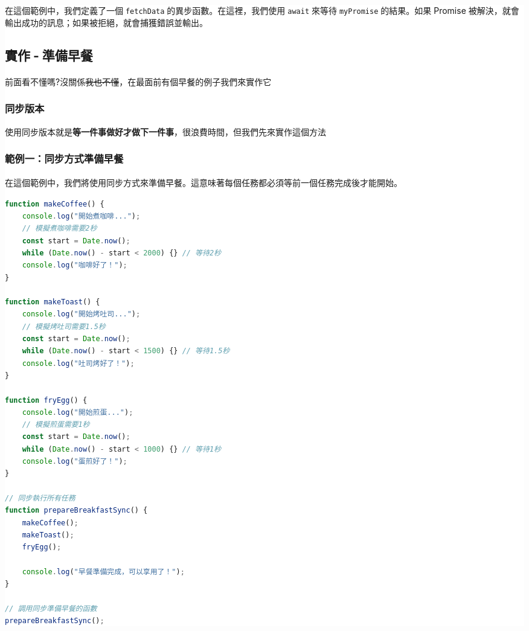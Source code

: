 在這個範例中，我們定義了一個 `fetchData` 的異步函數。在這裡，我們使用 `await` 來等待 `myPromise` 的結果。如果 Promise 被解決，就會輸出成功的訊息；如果被拒絕，就會捕獲錯誤並輸出。


## 實作 - 準備早餐

前面看不懂嗎?沒關係~~我也不懂~~，在最面前有個早餐的例子我們來實作它

### 同步版本

使用同步版本就是**等一件事做好才做下一件事**，很浪費時間，但我們先來實作這個方法

### 範例一：同步方式準備早餐

在這個範例中，我們將使用同步方式來準備早餐。這意味著每個任務都必須等前一個任務完成後才能開始。

```javascript
function makeCoffee() {
    console.log("開始煮咖啡...");
    // 模擬煮咖啡需要2秒
    const start = Date.now();
    while (Date.now() - start < 2000) {} // 等待2秒
    console.log("咖啡好了！");
}

function makeToast() {
    console.log("開始烤吐司...");
    // 模擬烤吐司需要1.5秒
    const start = Date.now();
    while (Date.now() - start < 1500) {} // 等待1.5秒
    console.log("吐司烤好了！");
}

function fryEgg() {
    console.log("開始煎蛋...");
    // 模擬煎蛋需要1秒
    const start = Date.now();
    while (Date.now() - start < 1000) {} // 等待1秒
    console.log("蛋煎好了！");
}

// 同步執行所有任務
function prepareBreakfastSync() {
    makeCoffee();
    makeToast();
    fryEgg();
    
    console.log("早餐準備完成，可以享用了！");
}

// 調用同步準備早餐的函數
prepareBreakfastSync();
```
